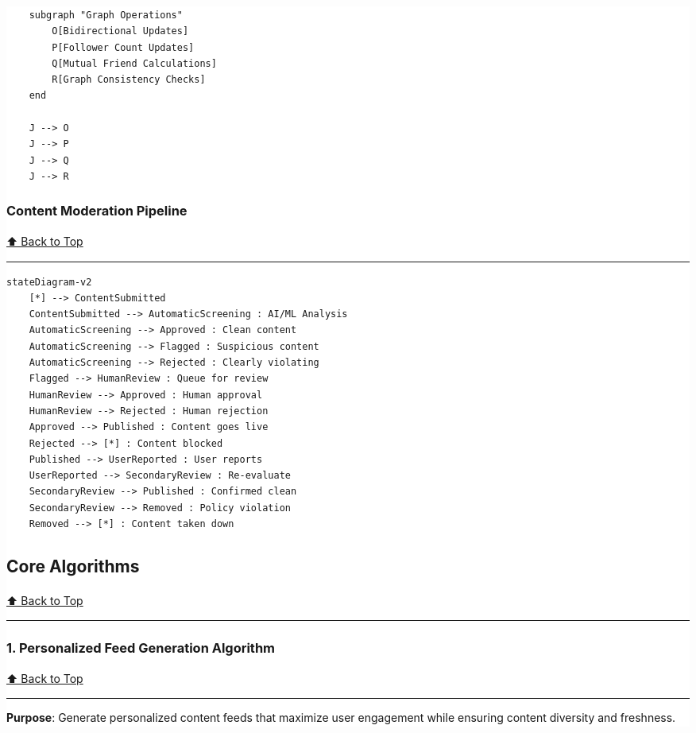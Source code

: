 ```mermaid
    subgraph "Graph Operations"
        O[Bidirectional Updates]
        P[Follower Count Updates]
        Q[Mutual Friend Calculations]
        R[Graph Consistency Checks]
    end
    
    J --> O
    J --> P
    J --> Q
    J --> R
```

### Content Moderation Pipeline

[⬆️ Back to Top](#-table-of-contents)

---


```mermaid
stateDiagram-v2
    [*] --> ContentSubmitted
    ContentSubmitted --> AutomaticScreening : AI/ML Analysis
    AutomaticScreening --> Approved : Clean content
    AutomaticScreening --> Flagged : Suspicious content
    AutomaticScreening --> Rejected : Clearly violating
    Flagged --> HumanReview : Queue for review
    HumanReview --> Approved : Human approval
    HumanReview --> Rejected : Human rejection
    Approved --> Published : Content goes live
    Rejected --> [*] : Content blocked
    Published --> UserReported : User reports
    UserReported --> SecondaryReview : Re-evaluate
    SecondaryReview --> Published : Confirmed clean
    SecondaryReview --> Removed : Policy violation
    Removed --> [*] : Content taken down
```

## Core Algorithms

[⬆️ Back to Top](#-table-of-contents)

---


### 1. Personalized Feed Generation Algorithm

[⬆️ Back to Top](#-table-of-contents)

---


**Purpose**: Generate personalized content feeds that maximize user engagement while ensuring content diversity and freshness.
